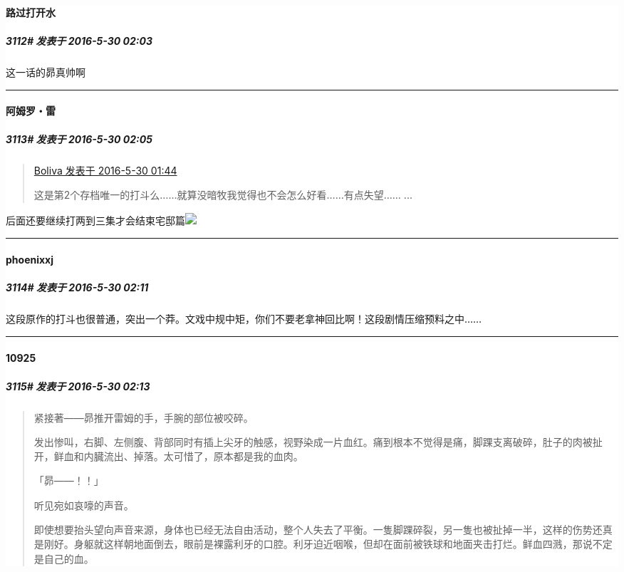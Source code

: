 ####  路过打开水  
##### 3112#       发表于 2016-5-30 02:03




这一话的昴真帅啊







-----

####  阿姆罗・雷  
##### 3113#       发表于 2016-5-30 02:05



<blockquote><a href="httphttps://bbs.saraba1st.com/2b/forum.php?mod=redirect&amp;goto=findpost&amp;pid=32565397&amp;ptid=1136113" target="_blank">Boliva 发表于 2016-5-30 01:44</a>

这是第2个存档唯一的打斗么……就算没暗牧我觉得也不会怎么好看……有点失望…… ...</blockquote>
后面还要继续打两到三集才会结束宅邸篇<img src="https://static.saraba1st.com/image/smiley/face/118.gif" referrerpolicy="no-referrer">







-----

####  phoenixxj  
##### 3114#       发表于 2016-5-30 02:11




这段原作的打斗也很普通，突出一个莽。文戏中规中矩，你们不要老拿神回比啊！这段剧情压缩预料之中……







-----

####  10925  
##### 3115#       发表于 2016-5-30 02:13



<blockquote>紧接著——昴推开雷姆的手，手腕的部位被咬碎。

发出惨叫，右脚、左侧腹、背部同时有插上尖牙的触感，视野染成一片血红。痛到根本不觉得是痛，脚踝支离破碎，肚子的肉被扯开，鲜血和内臓流出、掉落。太可惜了，原本都是我的血肉。

「昴——！！」

听见宛如哀嚎的声音。

即使想要抬头望向声音来源，身体也已经无法自由活动，整个人失去了平衡。一隻脚踝碎裂，另一隻也被扯掉一半，这样的伤势还真是刚好。身躯就这样朝地面倒去，眼前是裸露利牙的口腔。利牙迫近咽喉，但却在面前被铁球和地面夹击打烂。鲜血四溅，那说不定是自己的血。
